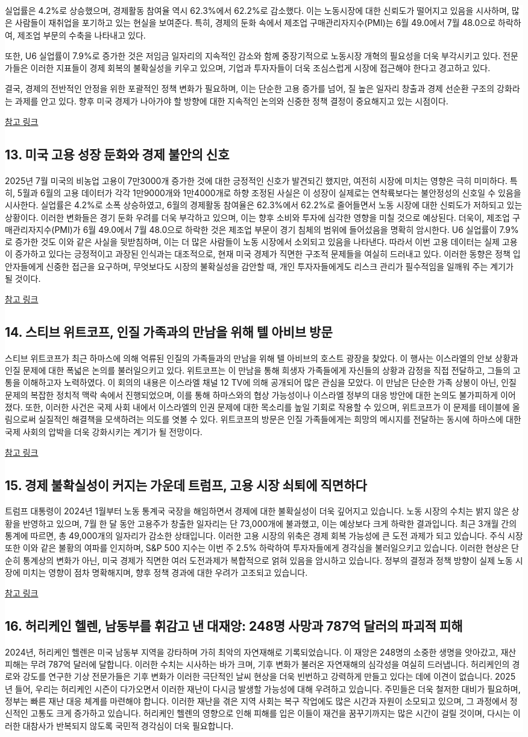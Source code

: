 실업률은 4.2%로 상승했으며, 경제활동 참여율 역시 62.3%에서 62.2%로 감소했다. 이는 노동시장에 대한 신뢰도가 떨어지고 있음을 시사하며, 많은 사람들이 재취업을 포기하고 있는 현실을 보여준다. 특히, 경제의 둔화 속에서 제조업 구매관리자지수(PMI)는 6월 49.0에서 7월 48.0으로 하락하여, 제조업 부문의 수축을 나타내고 있다. 

또한, U6 실업률이 7.9%로 증가한 것은 저임금 일자리의 지속적인 감소와 함께 중장기적으로 노동시장 개혁의 필요성을 더욱 부각시키고 있다. 전문가들은 이러한 지표들이 경제 회복의 불확실성을 키우고 있으며, 기업과 투자자들이 더욱 조심스럽게 시장에 접근해야 한다고 경고하고 있다. 

결국, 경제의 전반적인 안정을 위한 포괄적인 정책 변화가 필요하며, 이는 단순한 고용 증가를 넘어, 질 높은 일자리 창출과 경제 선순환 구조의 강화라는 과제를 안고 있다. 향후 미국 경제가 나아가야 할 방향에 대한 지속적인 논의와 신중한 정책 결정이 중요해지고 있는 시점이다.

[참고 링크](https://www.hankyung.com/article/202508027293i)

## 13. 미국 고용 성장 둔화와 경제 불안의 신호

2025년 7월 미국의 비농업 고용이 7만3000개 증가한 것에 대한 긍정적인 신호가 발견되긴 했지만, 여전히 시장에 미치는 영향은 극히 미미하다. 특히, 5월과 6월의 고용 데이터가 각각 1만9000개와 1만4000개로 하향 조정된 사실은 이 성장이 실제로는 연착륙보다는 불안정성의 신호일 수 있음을 시사한다. 실업률은 4.2%로 소폭 상승하였고, 6월의 경제활동 참여율은 62.3%에서 62.2%로 줄어들면서 노동 시장에 대한 신뢰도가 저하되고 있는 상황이다. 이러한 변화들은 경기 둔화 우려를 더욱 부각하고 있으며, 이는 향후 소비와 투자에 심각한 영향을 미칠 것으로 예상된다. 더욱이, 제조업 구매관리자지수(PMI)가 6월 49.0에서 7월 48.0으로 하락한 것은 제조업 부문이 경기 침체의 범위에 들어섰음을 명확히 암시한다. U6 실업률이 7.9%로 증가한 것도 이와 같은 사실을 뒷받침하며, 이는 더 많은 사람들이 노동 시장에서 소외되고 있음을 나타낸다. 따라서 이번 고용 데이터는 실제 고용이 증가하고 있다는 긍정적이고 과장된 인식과는 대조적으로, 현재 미국 경제가 직면한 구조적 문제들을 여실히 드러내고 있다. 이러한 동향은 정책 입안자들에게 신중한 접근을 요구하며, 무엇보다도 시장의 불확실성을 감안할 때, 개인 투자자들에게도 리스크 관리가 필수적임을 일깨워 주는 계기가 될 것이다.

[참고 링크](https://www.hankyung.com/article/202508027293i)

## 14. 스티브 위트코프, 인질 가족과의 만남을 위해 텔 아비브 방문

스티브 위트코프가 최근 하마스에 의해 억류된 인질의 가족들과의 만남을 위해 텔 아비브의 호스트 광장을 찾았다. 이 행사는 이스라엘의 안보 상황과 인질 문제에 대한 폭넓은 논의를 불러일으키고 있다. 위트코프는 이 만남을 통해 희생자 가족들에게 자신들의 상황과 감정을 직접 전달하고, 그들의 고통을 이해하고자 노력하였다. 이 회의의 내용은 이스라엘 채널 12 TV에 의해 공개되어 많은 관심을 모았다. 이 만남은 단순한 가족 상봉이 아닌, 인질 문제의 복잡한 정치적 맥락 속에서 진행되었으며, 이를 통해 하마스와의 협상 가능성이나 이스라엘 정부의 대응 방안에 대한 논의도 불가피하게 이어졌다. 또한, 이러한 사건은 국제 사회 내에서 이스라엘의 인권 문제에 대한 목소리를 높일 기회로 작용할 수 있으며, 위트코프가 이 문제를 테이블에 올림으로써 실질적인 해결책을 모색하려는 의도를 엿볼 수 있다. 위트코프의 방문은 인질 가족들에게는 희망의 메시지를 전달하는 동시에 하마스에 대한 국제 사회의 압박을 더욱 강화시키는 계기가 될 전망이다.

[참고 링크](https://www.washingtonpost.com/world/2025/08/02/witkoff-hostages-hamas-gaza/)

## 15. 경제 불확실성이 커지는 가운데 트럼프, 고용 시장 쇠퇴에 직면하다

트럼프 대통령이 2024년 1월부터 노동 통계국 국장을 해임하면서 경제에 대한 불확실성이 더욱 깊어지고 있습니다. 노동 시장의 수치는 밝지 않은 상황을 반영하고 있으며, 7월 한 달 동안 고용주가 창출한 일자리는 단 73,000개에 불과했고, 이는 예상보다 크게 하락한 결과입니다. 최근 3개월 간의 통계에 따르면, 총 49,000개의 일자리가 감소한 상태입니다. 이러한 고용 시장의 위축은 경제 회복 가능성에 큰 도전 과제가 되고 있습니다. 주식 시장 또한 이와 같은 불황의 여파를 인지하며, S&P 500 지수는 이번 주 2.5% 하락하여 투자자들에게 경각심을 불러일으키고 있습니다. 이러한 현상은 단순히 통계상의 변화가 아닌, 미국 경제가 직면한 여러 도전과제가 복합적으로 얽혀 있음을 암시하고 있습니다. 정부의 결정과 정책 방향이 실제 노동 시장에 미치는 영향이 점차 명확해지며, 향후 정책 경과에 대한 우려가 고조되고 있습니다.

[참고 링크](https://www.washingtonpost.com/business/2025/08/02/trump-economic-uncertainty/)

## 16. 허리케인 헬렌, 남동부를 휘감고 낸 대재앙: 248명 사망과 787억 달러의 파괴적 피해

2024년, 허리케인 헬렌은 미국 남동부 지역을 강타하며 가히 최악의 자연재해로 기록되었습니다. 이 재앙은 248명의 소중한 생명을 앗아갔고, 재산 피해는 무려 787억 달러에 달합니다. 이러한 수치는 시사하는 바가 크며, 기후 변화가 불러온 자연재해의 심각성을 여실히 드러냅니다. 허리케인의 경로와 강도를 연구한 기상 전문가들은 기후 변화가 이러한 극단적인 날씨 현상을 더욱 빈번하고 강력하게 만들고 있다는 데에 이견이 없습니다. 2025년 들어, 우리는 허리케인 시즌이 다가오면서 이러한 재난이 다시금 발생할 가능성에 대해 우려하고 있습니다. 주민들은 더욱 철저한 대비가 필요하며, 정부는 빠른 재난 대응 체계를 마련해야 합니다. 이러한 재난을 겪은 지역 사회는 복구 작업에도 많은 시간과 자원이 소모되고 있으며, 그 과정에서 정신적인 고통도 크게 증가하고 있습니다. 허리케인 헬렌의 영향으로 인해 피해를 입은 이들이 재건을 꿈꾸기까지는 많은 시간이 걸릴 것이며, 다시는 이러한 대참사가 반복되지 않도록 국민적 경각심이 더욱 필요합니다.
